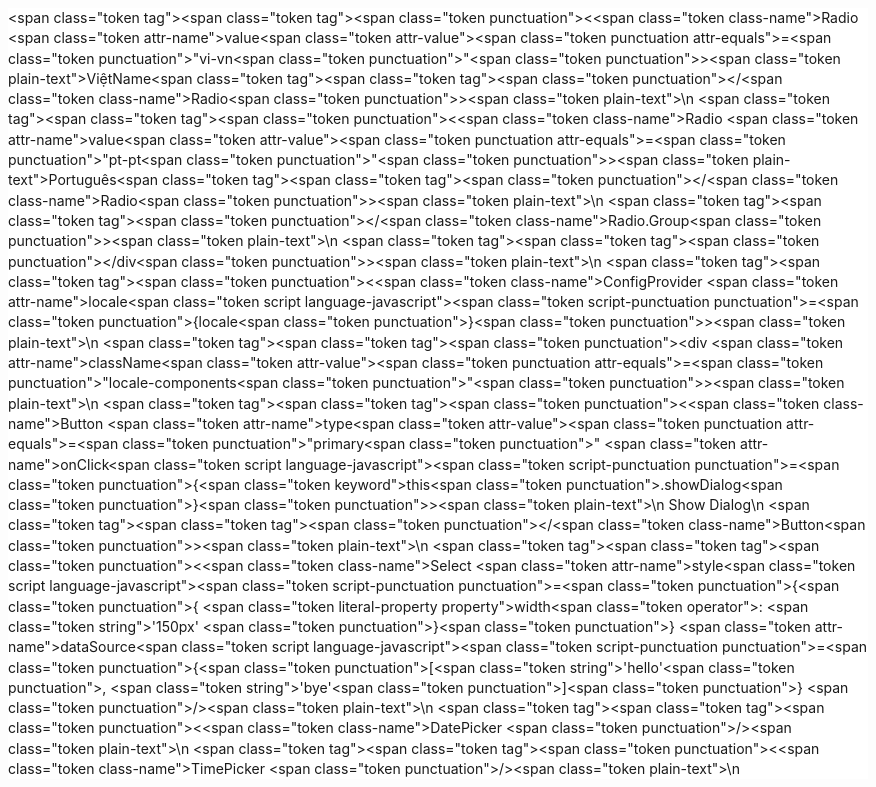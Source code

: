 </span><span class=\"token tag\"><span class=\"token tag\"><span class=\"token punctuation\">&lt;</span><span class=\"token class-name\">Radio</span></span> <span class=\"token attr-name\">value</span><span class=\"token attr-value\"><span class=\"token punctuation attr-equals\">=</span><span class=\"token punctuation\">\"</span>vi-vn<span class=\"token punctuation\">\"</span></span><span class=\"token punctuation\">></span></span><span class=\"token plain-text\">ViệtName</span><span class=\"token tag\"><span class=\"token tag\"><span class=\"token punctuation\">&lt;/</span><span class=\"token class-name\">Radio</span></span><span class=\"token punctuation\">></span></span><span class=\"token plain-text\">\n                        </span><span class=\"token tag\"><span class=\"token tag\"><span class=\"token punctuation\">&lt;</span><span class=\"token class-name\">Radio</span></span> <span class=\"token attr-name\">value</span><span class=\"token attr-value\"><span class=\"token punctuation attr-equals\">=</span><span class=\"token punctuation\">\"</span>pt-pt<span class=\"token punctuation\">\"</span></span><span class=\"token punctuation\">></span></span><span class=\"token plain-text\">Português</span><span class=\"token tag\"><span class=\"token tag\"><span class=\"token punctuation\">&lt;/</span><span class=\"token class-name\">Radio</span></span><span class=\"token punctuation\">></span></span><span class=\"token plain-text\">\n                    </span><span class=\"token tag\"><span class=\"token tag\"><span class=\"token punctuation\">&lt;/</span><span class=\"token class-name\">Radio.Group</span></span><span class=\"token punctuation\">></span></span><span class=\"token plain-text\">\n                </span><span class=\"token tag\"><span class=\"token tag\"><span class=\"token punctuation\">&lt;/</span>div</span><span class=\"token punctuation\">></span></span><span class=\"token plain-text\">\n                </span><span class=\"token tag\"><span class=\"token tag\"><span class=\"token punctuation\">&lt;</span><span class=\"token class-name\">ConfigProvider</span></span> <span class=\"token attr-name\">locale</span><span class=\"token script language-javascript\"><span class=\"token script-punctuation punctuation\">=</span><span class=\"token punctuation\">{</span>locale<span class=\"token punctuation\">}</span></span><span class=\"token punctuation\">></span></span><span class=\"token plain-text\">\n                    </span><span class=\"token tag\"><span class=\"token tag\"><span class=\"token punctuation\">&lt;</span>div</span> <span class=\"token attr-name\">className</span><span class=\"token attr-value\"><span class=\"token punctuation attr-equals\">=</span><span class=\"token punctuation\">\"</span>locale-components<span class=\"token punctuation\">\"</span></span><span class=\"token punctuation\">></span></span><span class=\"token plain-text\">\n                        </span><span class=\"token tag\"><span class=\"token tag\"><span class=\"token punctuation\">&lt;</span><span class=\"token class-name\">Button</span></span> <span class=\"token attr-name\">type</span><span class=\"token attr-value\"><span class=\"token punctuation attr-equals\">=</span><span class=\"token punctuation\">\"</span>primary<span class=\"token punctuation\">\"</span></span> <span class=\"token attr-name\">onClick</span><span class=\"token script language-javascript\"><span class=\"token script-punctuation punctuation\">=</span><span class=\"token punctuation\">{</span><span class=\"token keyword\">this</span><span class=\"token punctuation\">.</span>showDialog<span class=\"token punctuation\">}</span></span><span class=\"token punctuation\">></span></span><span class=\"token plain-text\">\n                            Show Dialog\n                        </span><span class=\"token tag\"><span class=\"token tag\"><span class=\"token punctuation\">&lt;/</span><span class=\"token class-name\">Button</span></span><span class=\"token punctuation\">></span></span><span class=\"token plain-text\">\n                        </span><span class=\"token tag\"><span class=\"token tag\"><span class=\"token punctuation\">&lt;</span><span class=\"token class-name\">Select</span></span> <span class=\"token attr-name\">style</span><span class=\"token script language-javascript\"><span class=\"token script-punctuation punctuation\">=</span><span class=\"token punctuation\">{</span><span class=\"token punctuation\">{</span> <span class=\"token literal-property property\">width</span><span class=\"token operator\">:</span> <span class=\"token string\">'150px'</span> <span class=\"token punctuation\">}</span><span class=\"token punctuation\">}</span></span> <span class=\"token attr-name\">dataSource</span><span class=\"token script language-javascript\"><span class=\"token script-punctuation punctuation\">=</span><span class=\"token punctuation\">{</span><span class=\"token punctuation\">[</span><span class=\"token string\">'hello'</span><span class=\"token punctuation\">,</span> <span class=\"token string\">'bye'</span><span class=\"token punctuation\">]</span><span class=\"token punctuation\">}</span></span> <span class=\"token punctuation\">/></span></span><span class=\"token plain-text\">\n                        </span><span class=\"token tag\"><span class=\"token tag\"><span class=\"token punctuation\">&lt;</span><span class=\"token class-name\">DatePicker</span></span> <span class=\"token punctuation\">/></span></span><span class=\"token plain-text\">\n                        </span><span class=\"token tag\"><span class=\"token tag\"><span class=\"token punctuation\">&lt;</span><span class=\"token class-name\">TimePicker</span></span> <span class=\"token punctuation\">/></span></span><span class=\"token plain-text\">\n